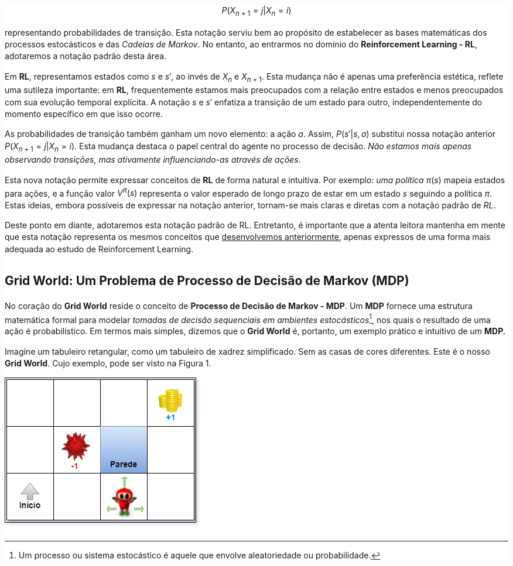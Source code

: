 $$P(X_{n+1} = j \vert   X_n = i)$$

representando probabilidades de transição. Esta notação serviu bem ao propósito de estabelecer as bases matemáticas dos processos estocásticos e das *Cadeias de Markov*. No entanto, ao entrarmos no domínio do **Reinforcement Learning - RL**, adotaremos a notação padrão desta área.

Em **RL**, representamos estados como $s$ e $s'$, ao invés de $X_n$ e $X_{n+1}$. Esta mudança não é apenas uma preferência estética, reflete uma sutileza importante: em **RL**, frequentemente estamos mais preocupados com a relação entre estados e menos preocupados com sua evolução temporal explícita. A notação $s$ e $s'$ enfatiza a transição de um estado para outro, independentemente do momento específico em que isso ocorre.

As probabilidades de transição também ganham um novo elemento: a ação $a$. Assim, $P(s' \vert   s,a)$ substitui nossa notação anterior $P(X_{n+1} = j \vert   X_n = i)$. Esta mudança destaca o papel central do agente no processo de decisão. *Não estamos mais apenas observando transições, mas ativamente influenciando-as através de ações*.

Esta nova notação permite expressar conceitos de **RL** de forma natural e intuitiva. Por exemplo: *uma política* $\pi(s)$ mapeia estados para ações, e a função valor $V^\pi(s)$ representa o valor esperado de longo prazo de estar em um estado $s$ seguindo a política $\pi$. Estas ideias, embora possíveis de expressar na notação anterior, tornam-se mais claras e diretas com a notação padrão de *RL*.

Deste ponto em diante, adotaremos esta notação padrão de RL. Entretanto, é importante que a atenta leitora mantenha em mente que esta notação representa os mesmos conceitos que [desenvolvemos anteriormente](https://frankalcantara.com/entendendo-mdp/), apenas expressos de uma forma mais adequada ao estudo de Reinforcement Learning.

## **Grid World**: Um Problema de Processo de Decisão de Markov (MDP)

No coração do **Grid World** reside o conceito de **Processo de Decisão de Markov - MDP**. Um **MDP** fornece uma estrutura matemática formal para modelar *tomadas de decisão sequenciais em ambientes estocásticos*[^1], nos quais o resultado de uma ação é probabilístico. Em termos mais simples, dizemos que o **Grid World** é, portanto, um exemplo prático e intuitivo de um **MDP**.

[^1]: Um processo ou sistema estocástico é aquele que envolve aleatoriedade ou probabilidade.

Imagine um tabuleiro retangular, como um tabuleiro de xadrez simplificado. Sem as casas de cores diferentes. Este é o nosso **Grid World**. Cujo exemplo, pode ser visto na Figura 1.

![uma grade quadriculada com um agente, recompensa e punição](/assets/images/gw1.webp)


[^2]: Wikimedia Commons contributors, "File:Figure-red.png," Wikimedia Commons, https://commons.wikimedia.org/w/index.php?title=File:Figure-red.png&oldid=452927028 (accessed fevereiro 8, 2025).
[^3]: BADREDDINE, Samy; SPRANGER, Michael. Injecting Prior Knowledge for Transfer Learning into Reinforcement Learning Algorithms using Logic Tensor Networks. *arXiv*, 2019. Disponível em: <https://arxiv.org/abs/1906.06576>. Acesso em: 9 fev. 2025.
[^4]: BAREZ, Fazl; HASANBIEG, Hosien; ABBATE, Alesandro. System III: Learning with Domain Knowledge for Safety Constraints. arXiv, 2023. Disponível em: https://arxiv.org/pdf/2304.11593. Acesso em: 9 fev. 2025.
[^5]: PANELLA, Amulya; JIN, Ruijun; XU, Zheng; CHEN, Yunhuo; CAMPBELL, Roy H.; HELLERSTEIN, Joseph L.; PAPADOPOULOS, Dennis. SUM11: A Scalable Unsupervised Multi-source Summarization System for News Articles. *University of Illinois at Chicago*, s.d. Disponível em: <https://www.cs.uic.edu/~apanella/papers/sum11.pdf>. Acesso em: 9 fev. 2025.